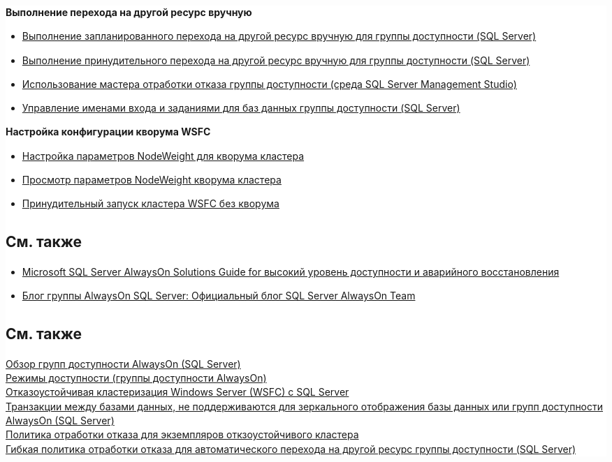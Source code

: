  **Выполнение перехода на другой ресурс вручную**  
  
-   [Выполнение запланированного перехода на другой ресурс вручную для группы доступности (SQL Server)](perform-a-planned-manual-failover-of-an-availability-group-sql-server.md)  
  
-   [Выполнение принудительного перехода на другой ресурс вручную для группы доступности (SQL Server)](perform-a-forced-manual-failover-of-an-availability-group-sql-server.md)  
  
-   [Использование мастера отработки отказа группы доступности (среда SQL Server Management Studio)](use-the-fail-over-availability-group-wizard-sql-server-management-studio.md)  
  
-   [Управление именами входа и заданиями для баз данных группы доступности (SQL Server)](../../logins-and-jobs-for-availability-group-databases.md)  
  
 **Настройка конфигурации кворума WSFC**  
  
-   [Настройка параметров NodeWeight для кворума кластера](../../../sql-server/failover-clusters/windows/configure-cluster-quorum-nodeweight-settings.md)  
  
-   [Просмотр параметров NodeWeight кворума кластера](../../../sql-server/failover-clusters/windows/view-cluster-quorum-nodeweight-settings.md)  
  
-   [Принудительный запуск кластера WSFC без кворума](../../../sql-server/failover-clusters/windows/force-a-wsfc-cluster-to-start-without-a-quorum.md)  
  
##  <a name="RelatedContent"></a> См. также  
  
-   [Microsoft SQL Server AlwaysOn Solutions Guide for высокий уровень доступности и аварийного восстановления](http://go.microsoft.com/fwlink/?LinkId=227600)  
  
-   [Блог группы AlwaysOn SQL Server: Официальный блог SQL Server AlwaysOn Team](http://blogs.msdn.com/b/sqlalwayson/)  
  
## <a name="see-also"></a>См. также  
 [Обзор групп доступности AlwaysOn &#40;SQL Server&#41;](overview-of-always-on-availability-groups-sql-server.md)   
 [Режимы доступности &#40;группы доступности AlwaysOn&#41;](availability-modes-always-on-availability-groups.md)   
 [Отказоустойчивая кластеризация Windows Server (WSFC) с SQL Server](../../../sql-server/failover-clusters/windows/windows-server-failover-clustering-wsfc-with-sql-server.md)   
 [Транзакции между базами данных, не поддерживаются для зеркального отображения базы данных или групп доступности AlwaysOn &#40;SQL Server&#41;](transactions-always-on-availability-and-database-mirroring.md)   
 [Политика отработки отказа для экземпляров откзоустойчивого кластера](../../../sql-server/failover-clusters/windows/failover-policy-for-failover-cluster-instances.md)   
 [Гибкая политика отработки отказа для автоматического перехода на другой ресурс группы доступности (SQL Server)](flexible-automatic-failover-policy-availability-group.md)  
  
  

